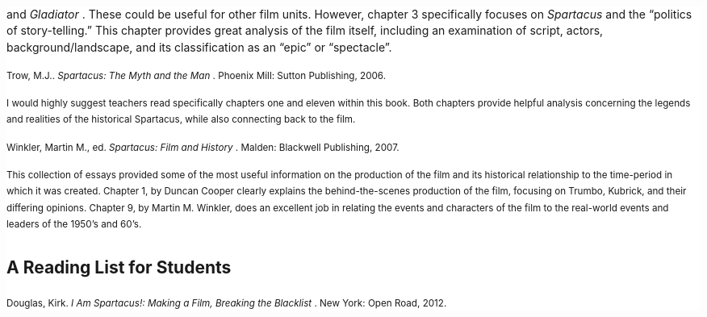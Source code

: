 and
<em>
Gladiator
</em>
. These could be useful for other film units. However, chapter 3 specifically focuses on
<em>
Spartacus
</em>
and the “politics of story-telling.” This chapter provides great analysis of the film itself, including an examination of script, actors, background/landscape, and its classification as an “epic” or “spectacle”.
</small>
</p>
<p>
<small>
Trow, M.J..
<em>
Spartacus: The Myth and the Man
</em>
. Phoenix Mill: Sutton Publishing, 2006.
</small>
</p>
<p>
<small>
I would highly suggest teachers read specifically chapters one and eleven within this book. Both chapters provide helpful analysis concerning the legends and realities of the historical Spartacus, while also connecting back to the film.
</small>
</p>
<p>
<small>
Winkler, Martin M., ed.
<em>
Spartacus: Film and History
</em>
. Malden: Blackwell Publishing, 2007.
</small>
</p>
<p>
<small>
This collection of essays provided some of the most useful information on the production of the film and its historical relationship to the time-period in which it was created. Chapter 1, by Duncan Cooper clearly explains the behind-the-scenes production of the film, focusing on Trumbo, Kubrick, and their differing opinions. Chapter 9, by Martin M. Winkler, does an excellent job in relating the events and characters of the film to the real-world events and leaders of the 1950’s and 60’s.
</small>
</p>
<h2>
<strong>
A Reading List for Students
</strong>
</h2>
<p>
<small>
Douglas, Kirk.
<em>
I Am Spartacus!: Making a Film, Breaking the Blacklist
</em>
. New York: Open Road, 2012.
</small>
</p>
<p>
<small>